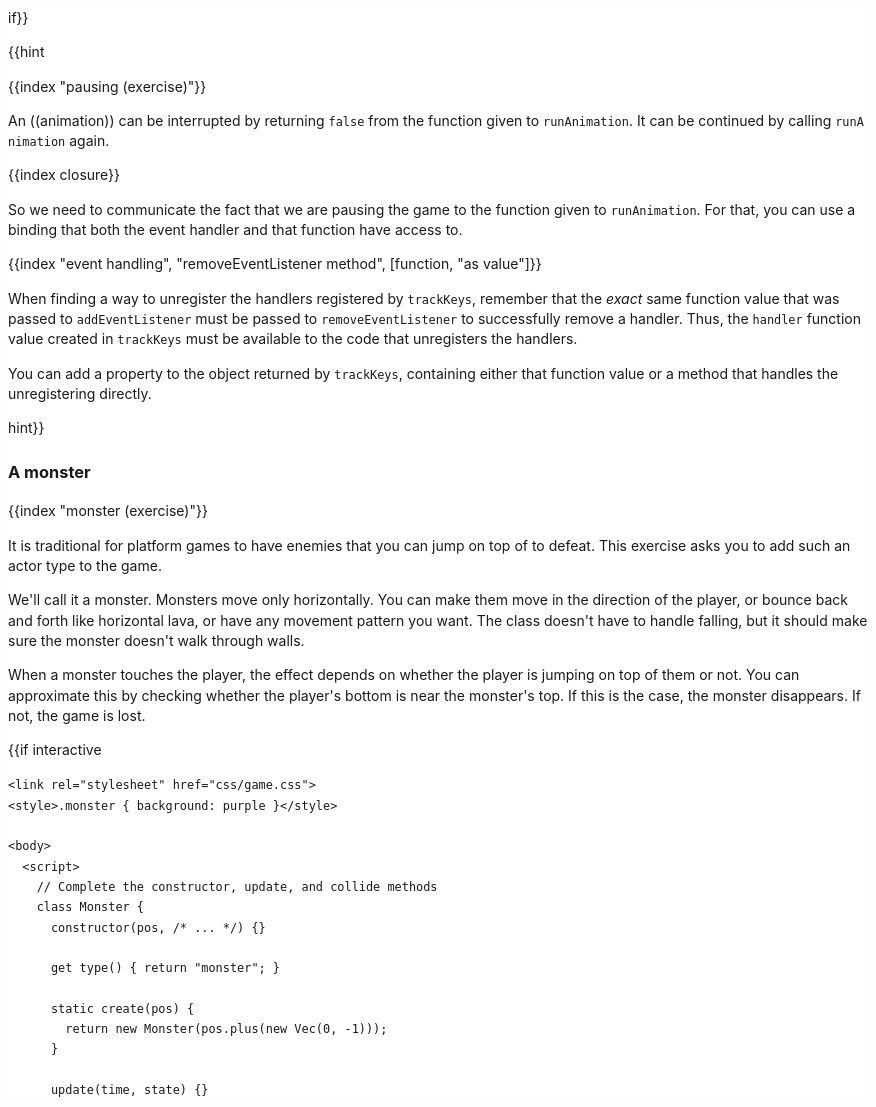 if}}

{{hint

{{index "pausing (exercise)"}}

An ((animation)) can be interrupted by returning `false` from the
function given to `runAnimation`. It can be continued by calling
`runAnimation` again.

{{index closure}}

So we need to communicate the fact that we are pausing the game to the
function given to `runAnimation`. For that, you can use a binding that
both the event handler and that function have access to.

{{index "event handling", "removeEventListener method", [function, "as value"]}}

When finding a way to unregister the handlers registered by
`trackKeys`, remember that the _exact_ same function value that was
passed to `addEventListener` must be passed to `removeEventListener`
to successfully remove a handler. Thus, the `handler` function value
created in `trackKeys` must be available to the code that unregisters
the handlers.

You can add a property to the object returned by `trackKeys`,
containing either that function value or a method that handles the
unregistering directly.

hint}}

### A monster

{{index "monster (exercise)"}}

It is traditional for platform games to have enemies that you can jump
on top of to defeat. This exercise asks you to add such an actor type
to the game.

We'll call it a monster. Monsters move only horizontally. You can make
them move in the direction of the player, or bounce back and forth
like horizontal lava, or have any movement pattern you want. The class
doesn't have to handle falling, but it should make sure the monster
doesn't walk through walls.

When a monster touches the player, the effect depends on whether the
player is jumping on top of them or not. You can approximate this by
checking whether the player's bottom is near the monster's top. If
this is the case, the monster disappears. If not, the game is lost.

{{if interactive

```{test: no, lang: "text/html", focus: yes}
<link rel="stylesheet" href="css/game.css">
<style>.monster { background: purple }</style>

<body>
  <script>
    // Complete the constructor, update, and collide methods
    class Monster {
      constructor(pos, /* ... */) {}

      get type() { return "monster"; }

      static create(pos) {
        return new Monster(pos.plus(new Vec(0, -1)));
      }

      update(time, state) {}

```